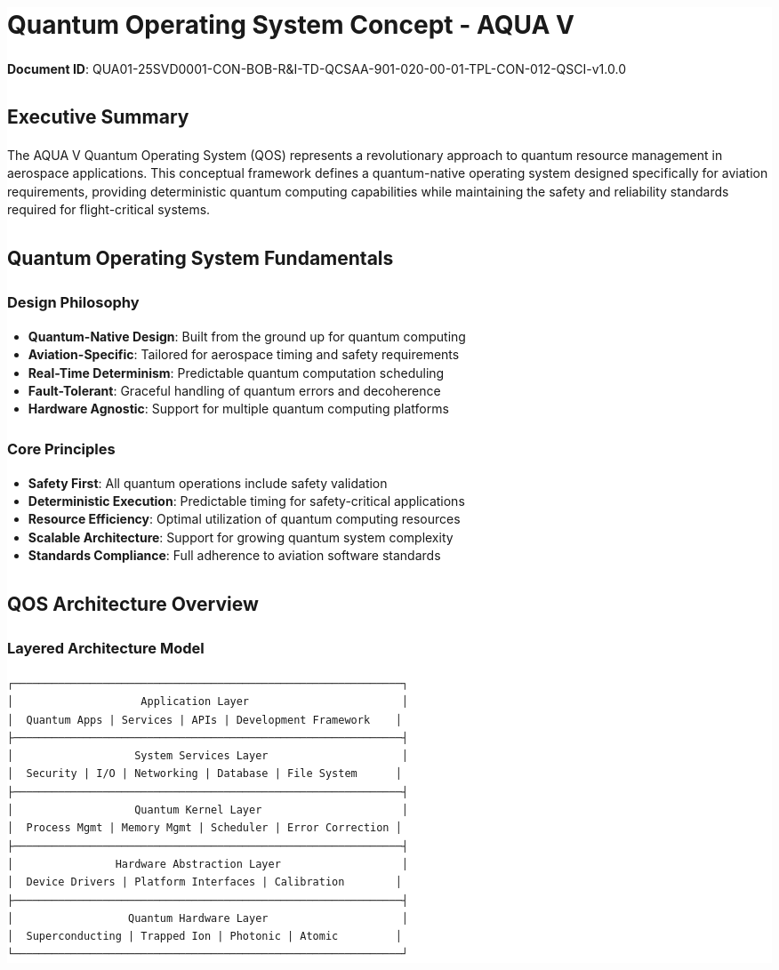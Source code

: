 # Quantum Operating System Concept - AQUA V

**Document ID**: QUA01-25SVD0001-CON-BOB-R&I-TD-QCSAA-901-020-00-01-TPL-CON-012-QSCI-v1.0.0

## Executive Summary

The AQUA V Quantum Operating System (QOS) represents a revolutionary approach to quantum resource management in aerospace applications. This conceptual framework defines a quantum-native operating system designed specifically for aviation requirements, providing deterministic quantum computing capabilities while maintaining the safety and reliability standards required for flight-critical systems.

## Quantum Operating System Fundamentals

### Design Philosophy
- **Quantum-Native Design**: Built from the ground up for quantum computing
- **Aviation-Specific**: Tailored for aerospace timing and safety requirements
- **Real-Time Determinism**: Predictable quantum computation scheduling
- **Fault-Tolerant**: Graceful handling of quantum errors and decoherence
- **Hardware Agnostic**: Support for multiple quantum computing platforms

### Core Principles
- **Safety First**: All quantum operations include safety validation
- **Deterministic Execution**: Predictable timing for safety-critical applications
- **Resource Efficiency**: Optimal utilization of quantum computing resources
- **Scalable Architecture**: Support for growing quantum system complexity
- **Standards Compliance**: Full adherence to aviation software standards

## QOS Architecture Overview

### Layered Architecture Model

```
┌─────────────────────────────────────────────────────────────┐
│                    Application Layer                        │
│  Quantum Apps | Services | APIs | Development Framework    │
├─────────────────────────────────────────────────────────────┤
│                   System Services Layer                     │
│  Security | I/O | Networking | Database | File System      │
├─────────────────────────────────────────────────────────────┤
│                   Quantum Kernel Layer                      │
│  Process Mgmt | Memory Mgmt | Scheduler | Error Correction │
├─────────────────────────────────────────────────────────────┤
│                Hardware Abstraction Layer                   │
│  Device Drivers | Platform Interfaces | Calibration        │
├─────────────────────────────────────────────────────────────┤
│                  Quantum Hardware Layer                     │
│  Superconducting | Trapped Ion | Photonic | Atomic         │
└─────────────────────────────────────────────────────────────┘
```
